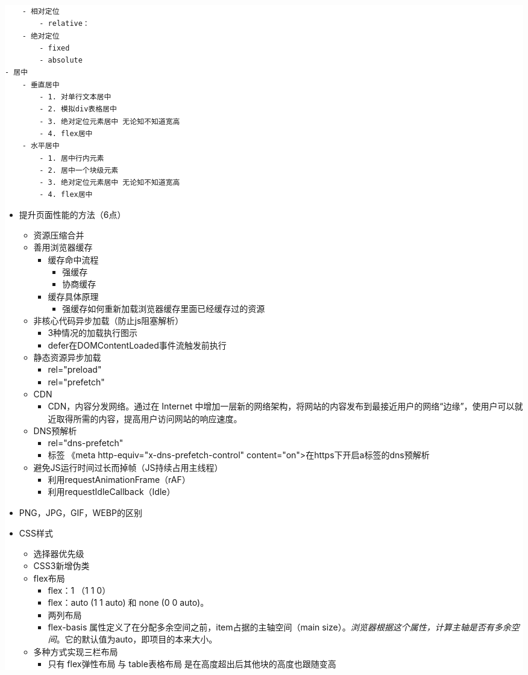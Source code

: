         - 相对定位
            - relative：
        - 绝对定位
            - fixed
            - absolute
    - 居中
        - 垂直居中
            - 1. 对单行文本居中
            - 2. 模拟div表格居中
            - 3. 绝对定位元素居中 无论知不知道宽高
            - 4. flex居中
        - 水平居中
            - 1. 居中行内元素
            - 2. 居中一个块级元素
            - 3. 绝对定位元素居中 无论知不知道宽高
            - 4. flex居中

- 提升页面性能的方法（6点）
    - 资源压缩合并
    - 善用浏览器缓存
        - 缓存命中流程
            - 强缓存
            - 协商缓存
        - 缓存具体原理
            - 强缓存如何重新加载浏览器缓存里面已经缓存过的资源
    - 非核心代码异步加载（防止js阻塞解析）
        - 3种情况的加载执行图示
        - defer在DOMContentLoaded事件流触发前执行
    - 静态资源异步加载
        - rel="preload"
        - rel="prefetch"
    - CDN
        - CDN，内容分发网络。通过在 Internet 中增加一层新的网络架构，将网站的内容发布到最接近用户的网络“边缘”，使用户可以就近取得所需的内容，提高用户访问网站的响应速度。
    - DNS预解析
        - rel="dns-prefetch"
        - 标签 《meta http-equiv="x-dns-prefetch-control" content="on">在https下开启a标签的dns预解析
    - 避免JS运行时间过长而掉帧（JS持续占用主线程）
        - 利用requestAnimationFrame（rAF）
        - 利用requestIdleCallback（Idle）

- PNG，JPG，GIF，WEBP的区别

- CSS样式
    - 选择器优先级
    - CSS3新增伪类
    - flex布局
        - flex：1 （1 1 0）
        - flex：auto (1 1 auto) 和 none (0 0 auto)。
        - 两列布局
        - flex-basis 属性定义了在分配多余空间之前，item占据的主轴空间（main size）。*浏览器根据这个属性，计算主轴是否有多余空间*。它的默认值为auto，即项目的本来大小。
    - 多种方式实现三栏布局
        - 只有 flex弹性布局 与 table表格布局 是在高度超出后其他块的高度也跟随变高

